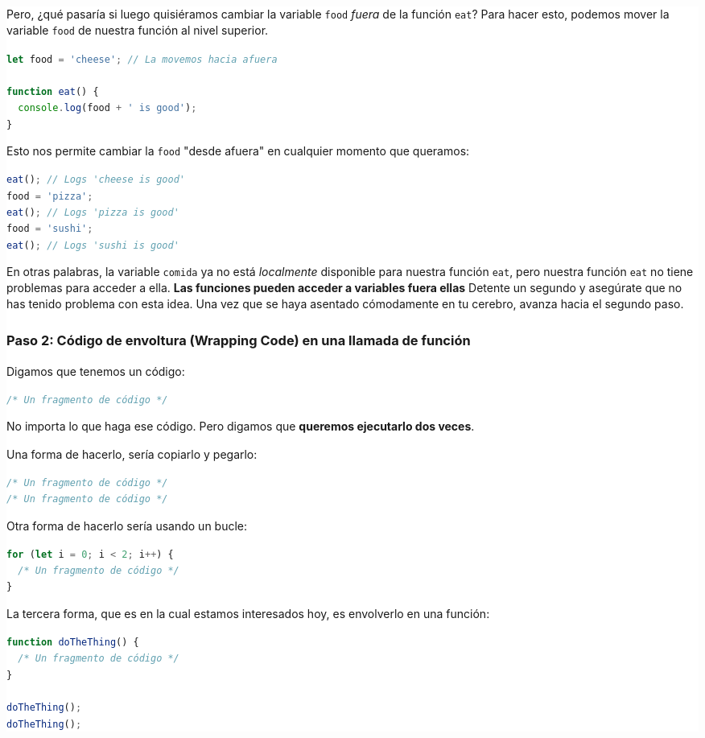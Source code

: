 Pero, ¿qué pasaría si luego quisiéramos cambiar la variable `food` *fuera* de la función `eat`? Para hacer esto, podemos mover la variable `food` de nuestra función al nivel superior.

```js
let food = 'cheese'; // La movemos hacia afuera

function eat() {
  console.log(food + ' is good');
}
```

Esto nos permite cambiar la `food` "desde afuera" en cualquier momento que queramos:

```js
eat(); // Logs 'cheese is good'
food = 'pizza';
eat(); // Logs 'pizza is good'
food = 'sushi';
eat(); // Logs 'sushi is good'
```

En otras palabras, la variable `comida` ya no está *localmente* disponible para nuestra función `eat`, pero nuestra función `eat` no tiene problemas para acceder a ella. **Las funciones pueden acceder a variables fuera ellas** Detente un segundo y asegúrate que no has tenido problema con esta idea. Una vez que se haya asentado cómodamente en tu cerebro, avanza hacia el segundo paso.

### Paso 2: Código de envoltura (Wrapping Code) en una llamada de función

Digamos que tenemos un código:

```js
/* Un fragmento de código */
```

No importa lo que haga ese código. Pero digamos que **queremos ejecutarlo dos veces**.

Una forma de hacerlo, sería copiarlo y pegarlo:

```js
/* Un fragmento de código */
/* Un fragmento de código */
```

Otra forma de hacerlo sería usando un bucle:

```js
for (let i = 0; i < 2; i++) {
  /* Un fragmento de código */
}
```

La tercera forma, que es en la cual estamos interesados hoy, es envolverlo en una función:

```js
function doTheThing() {
  /* Un fragmento de código */
}

doTheThing();
doTheThing();
```
